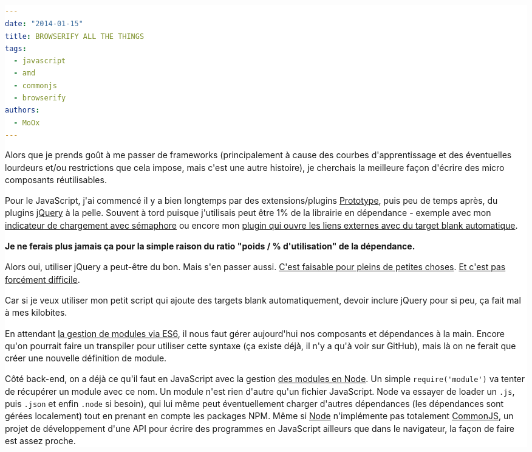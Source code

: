 ```yaml
---
date: "2014-01-15"
title: BROWSERIFY ALL THE THINGS
tags:
  - javascript
  - amd
  - commonjs
  - browserify
authors:
  - MoOx
---
```


Alors que je prends goût à me passer de frameworks (principalement à cause des
courbes d'apprentissage et des éventuelles lourdeurs et/ou restrictions que cela
impose, mais c'est une autre histoire),
je cherchais la meilleure façon d'écrire des micro composants réutilisables.

Pour le JavaScript, j'ai commencé il y a bien longtemps par des extensions/plugins
[Prototype](http://prototypejs.org/), puis peu de temps après, du plugins
[jQuery](http://plugins.jquery.com/) à la pelle.
Souvent à tord puisque j'utilisais peut être 1% de la librairie en dépendance -
exemple avec mon [indicateur de chargement avec sémaphore](https://github.com/MoOx/jQuery.Loading-Indicator/)
ou encore mon [plugin qui ouvre les liens externes avec du target blank automatique](https://github.com/MoOx/jQuery.External-Links/).

<b>Je ne ferais plus jamais ça pour la simple raison du ratio "poids / % d'utilisation" de la dépendance.</b>

Alors oui, utiliser jQuery a peut-être du bon. Mais s'en passer aussi.
<a href="/posts/js/de-jquery-a-vanillajs/">C'est faisable pour pleins de petites choses</a>.
<a href="/posts/js/comment-se-passer-de-libraries-frameworks-javascript/">Et c'est pas forcément difficile</a>.

Car si je veux utiliser mon petit script qui ajoute des targets blank automatiquement,
 devoir inclure jQuery pour si peu, ça fait mal à mes kilobites.

En attendant <a href="http://wiki.ecmascript.org/doku.php?id=harmony:modules">
la gestion de modules via ES6</a>, il nous faut gérer aujourd'hui nos composants
et dépendances à la main.
Encore qu'on pourrait faire un transpiler pour utiliser cette syntaxe (ça existe
déjà, il n'y a qu'à voir sur GitHub), mais là on ne ferait que créer une nouvelle
définition de module.

Côté back-end, on a déjà ce qu'il faut en JavaScript avec la gestion
[des modules en Node](http://nodejs.org/api/modules.html).
Un simple `require('module')` va tenter de récupérer un module avec ce nom.
Un module n'est rien d'autre qu'un fichier JavaScript. Node va essayer de loader
un `.js`, puis `.json` et enfin `.node` si besoin), qui lui même peut
éventuellement charger d'autres dépendances (les dépendances sont gérées localement)
tout en prenant en compte les packages NPM.
Même si [Node](http://nodejs.org/) n'implémente pas totalement
[CommonJS](http://wiki.commonjs.org/wiki/CommonJS), un projet de développement d'une API pour
écrire des programmes en JavaScript ailleurs que dans le navigateur,
la façon de faire est assez proche.
